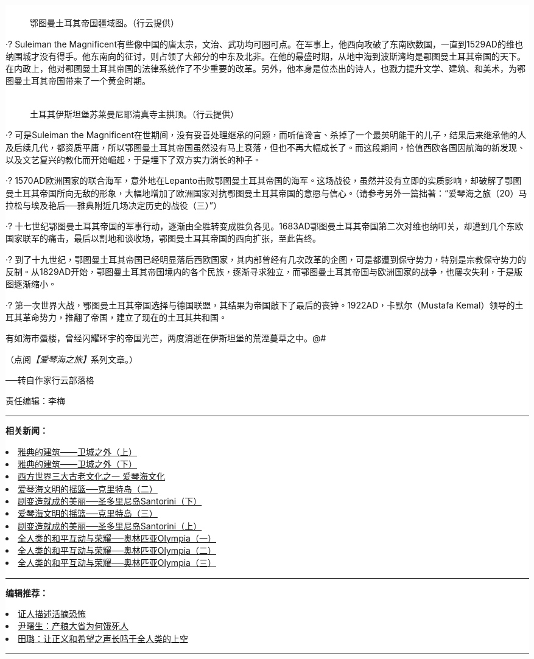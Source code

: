 <figure style="width: 604px" class="wp-caption aligncenter"><ahref=" https://2.bp.blogspot.com/-deGhyuSAZjs/WZTSUJrx4CI/AAAAAAAAFbg/342KQj31nc8lJUpxYratqbXWGWt3-DNqwCLcBGAs/s1600/Ottoman%2BEmpire%2B1566%2BAD.jpg" target="_blank" rel="noreferrer noopener"> <img src="https://2.bp.blogspot.com/-deGhyuSAZjs/WZTSUJrx4CI/AAAAAAAAFbg/342KQj31nc8lJUpxYratqbXWGWt3-DNqwCLcBGAs/s1600/Ottoman%2BEmpire%2B1566%2BAD.jpg" alt="" width="604" b="334" /></a><figcaption class="wp-caption-text">鄂图曼土耳其帝国疆域图。（行云提供）</figcaption></figure>
<p>·? Suleiman the Magnificent有些像中国的唐太宗，文治、武功均可圈可点。在军事上，他西向攻破了东南欧数国，一直到1529AD的维也纳围城才没有得手。他东南向的征讨，则占领了大部分的中东及北非。在他的最盛时期，从地中海到波斯湾均是鄂图曼土耳其帝国的天下。在内政上，他对鄂图曼土耳其帝国的法律系统作了不少重要的改革。另外，他本身是位杰出的诗人，也戮力提升文学、建筑、和美术，为鄂图曼土耳其帝国带来了一个黄金时期。</p>
<figure style="width: 600px" class="wp-caption aligncenter"><ahref=" https://3.bp.blogspot.com/-47O34-4d5ZI/WZTdnP1uWiI/AAAAAAAAFcI/tPcT91z7LWILzwt_WAjGnI-D_q-uq93jQCLcBGAs/s1600/IMG_2011%2Blevel%2Bs3.jpg" target="_blank" rel="noreferrer noopener"> <img src="https://3.bp.blogspot.com/-47O34-4d5ZI/WZTdnP1uWiI/AAAAAAAAFcI/tPcT91z7LWILzwt_WAjGnI-D_q-uq93jQCLcBGAs/s1600/IMG_2011%2Blevel%2Bs3.jpg" alt="" width="600" b="402" /></a><figcaption class="wp-caption-text">土耳其伊斯坦堡苏莱曼尼耶清真寺主拱顶。（行云提供）</figcaption></figure>
<p><span lang="ZH-TW">·? 可是</span>Suleiman the Magnificent<span lang="ZH-TW">在世期间，没有妥善处理继承的问题，而听信谗言、杀掉了一个最英明能干的儿子，结果后来继承他的人及后续几代，都资质平庸，所以鄂图曼土耳其帝国虽然没有马上衰落，但也不再大幅成长了。而这段期间，恰值西欧各国因航海的新发现、以及文艺复兴的教化而开始崛起，于是埋下了双方实力消长的种子。</span></p>
<p>·? 1570AD<span lang="ZH-TW">欧洲国家的联合海军，意外地在</span>Lepanto<span lang="ZH-TW">击败鄂图曼土耳其帝国的海军。这场战役，虽然并没有立即的实质影响，却破解了鄂图曼土耳其帝国所向无敌的形象，大幅地增加了欧洲国家对抗鄂图曼土耳其帝国的意愿与信心。（请参考另外一篇拙著：“<ahref="https://github.com/19920513/djy/blob/master/gb/17/9/17/n9640092.md#1">爱琴海之旅（20）马拉松与埃及艳后──雅典附近几场决定历史的战役（三）</a>”）</span></p>
<p>·? 十七世纪鄂图曼土耳其帝国的军事行动，逐渐由全胜转变成胜负各见。1683AD鄂图曼土耳其帝国第二次对维也纳叩关，却遭到几个东欧国家联军的痛击，最后以割地和谈收场，鄂图曼土耳其帝国的西向扩张，至此告终。</p>
<p><span lang="ZH-TW">·? 到了十九世纪，鄂图曼土耳其帝国已经明显落后西欧国家，其内部曾经有几次改革的企图，可是都遭到保守势力，特别是宗教保守势力的反制。从</span>1829AD<span lang="ZH-TW">开始，鄂图曼土耳其帝国境内的各个民族，逐渐寻求独立，而鄂图曼土耳其帝国与欧洲国家的战争，也屡次失利，于是版图逐渐缩小。</span></p>
<p><span lang="ZH-TW">·? 第一次世界大战，鄂图曼土耳其帝国选择与德国联盟，其结果为帝国敲下了最后的丧钟。</span>1922AD<span lang="ZH-TW">，卡默尔（</span>Mustafa Kemal<span lang="ZH-TW">）领导的土耳其革命势力，推翻了帝国，建立了现在的土耳其共和国。</span></p>
<p>有如海市蜃楼，曾经闪耀环宇的帝国光芒，两度消逝在伊斯坦堡的荒湮蔓草之中。@#</p>
<p>（点阅<em>【<ahref="https://github.com/19920513/djy/blob/master/gb/tag/%E6%84%9B%E7%90%B4%E6%B5%B7%E4%B9%8B%E6%97%85.md#1">爱琴海之旅</a>】</em>系列文章。）</p>
<p>──转自<ahref="http://dison-kuo.blogspot.tw/">作家行云部落格</a></p>
<p>责任编辑：李梅</p>

<hr>


<strong>相关新闻：</strong>
<li><a href="https://github.com/19920513/djy/blob/master/gb/17/6/22/n9293276.md#1">雅典的建筑——卫城之外（上）</a></li>
<li><a href="https://github.com/19920513/djy/blob/master/gb/17/6/23/n9297814.md#1">雅典的建筑——卫城之外（下）</a></li>
<li><a href="https://github.com/19920513/djy/blob/master/gb/17/6/23/n9297885.md#1">西方世界三大古老文化之一  爱琴海文化</a></li>
<li><a href="https://github.com/19920513/djy/blob/master/gb/17/10/14/n9731619.md#1">爱琴海文明的摇篮──克里特岛（二）</a></li>
<li><a href="https://github.com/19920513/djy/blob/master/gb/17/10/17/n9740041.md#1">剧变造就成的美丽──圣多里尼岛Santorini（下）</a></li>
<li><a href="https://github.com/19920513/djy/blob/master/gb/17/10/17/n9740102.md#1">爱琴海文明的摇篮──克里特岛（三）</a></li>
<li><a href="https://github.com/19920513/djy/blob/master/gb/17/10/23/n9759790.md#1">剧变造就成的美丽──圣多里尼岛Santorini（上）</a></li>
<li><a href="https://github.com/19920513/djy/blob/master/gb/17/10/30/n9783933.md#1">全人类的和平互动与荣耀──奥林匹亚Olympia（一）</a></li>
<li><a href="https://github.com/19920513/djy/blob/master/gb/17/11/7/n9814329.md#1">全人类的和平互动与荣耀──奥林匹亚Olympia（二）</a></li>
<li><a href="https://github.com/19920513/djy/blob/master/gb/17/11/7/n9814430.md#1">全人类的和平互动与荣耀──奥林匹亚Olympia（三）</a></li>
<hr>


<strong>编辑推荐：</strong>
<li><a href="https://github.com/19920513/djy/blob/master/gb/16/8/7/n8177641.md?dfh#1" target="_blank">证人描述活摘恐怖</a></li><li><a href="https://github.com/tsiac2612/djy/blob/master/gb/17/12/4/n9921539.md#1" target="_blank">尹曙生：产粮大省为何饿死人</a></li><li><a href="https://github.com/tsiac2612/djy/blob/master/gb/10/7/20/n2971015.md#1" target="_blank">田璐：让正义和希望之声长鸣于全人类的上空</a></li>
<hr>
